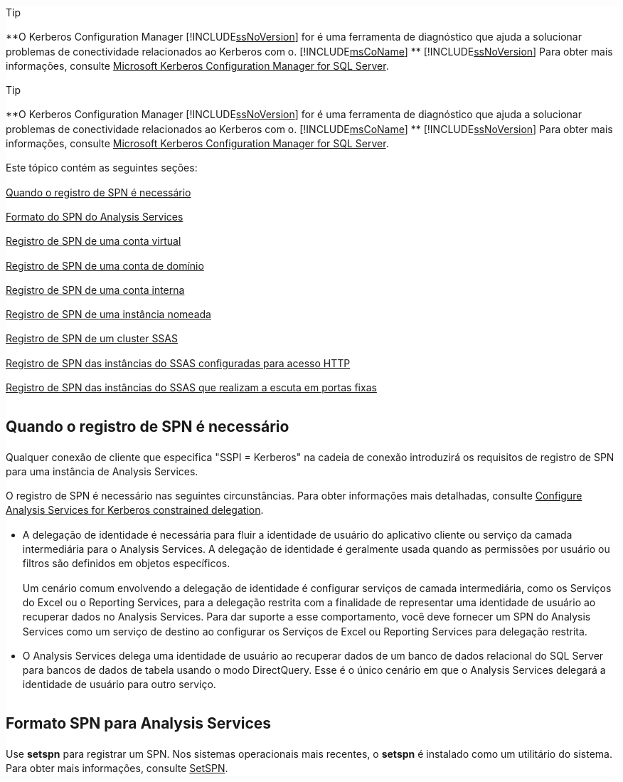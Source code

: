 > [!TIP]  
>  **O Kerberos Configuration Manager [!INCLUDE[ssNoVersion](../../includes/ssnoversion-md.md)] for é uma ferramenta de diagnóstico que ajuda a solucionar problemas de conectividade relacionados ao Kerberos com o. [!INCLUDE[msCoName](../../includes/msconame-md.md)] ** [!INCLUDE[ssNoVersion](../../includes/ssnoversion-md.md)] Para obter mais informações, consulte [Microsoft Kerberos Configuration Manager for SQL Server](https://www.microsoft.com/download/details.aspx?id=39046).  
  
> [!TIP]  
>  **O Kerberos Configuration Manager [!INCLUDE[ssNoVersion](../../includes/ssnoversion-md.md)] for é uma ferramenta de diagnóstico que ajuda a solucionar problemas de conectividade relacionados ao Kerberos com o. [!INCLUDE[msCoName](../../includes/msconame-md.md)] ** [!INCLUDE[ssNoVersion](../../includes/ssnoversion-md.md)] Para obter mais informações, consulte [Microsoft Kerberos Configuration Manager for SQL Server](https://www.microsoft.com/download/details.aspx?id=39046).  
  
 Este tópico contém as seguintes seções:  
  
 [Quando o registro de SPN é necessário](#bkmk_scnearios)  
  
 [Formato do SPN do Analysis Services](#bkmk_SPNSyntax)  
  
 [Registro de SPN de uma conta virtual](#bkmk_virtual)  
  
 [Registro de SPN de uma conta de domínio](#bkmk_domain)  
  
 [Registro de SPN de uma conta interna](#bkmk_builtin)  
  
 [Registro de SPN de uma instância nomeada](#bkmk_spnNamed)  
  
 [Registro de SPN de um cluster SSAS](#bkmk_spnCluster)  
  
 [Registro de SPN das instâncias do SSAS configuradas para acesso HTTP](#bkmk_spnHTTP)  
  
 [Registro de SPN das instâncias do SSAS que realizam a escuta em portas fixas](#bkmk_spnFixedPorts)  
  
##  <a name="when-spn-registration-is-required"></a><a name="bkmk_scnearios"></a>Quando o registro de SPN é necessário  
 Qualquer conexão de cliente que especifica "SSPI = Kerberos" na cadeia de conexão introduzirá os requisitos de registro de SPN para uma instância de Analysis Services.  
  
 O registro de SPN é necessário nas seguintes circunstâncias. Para obter informações mais detalhadas, consulte [Configure Analysis Services for Kerberos constrained delegation](configure-analysis-services-for-kerberos-constrained-delegation.md).  
  
-   A delegação de identidade é necessária para fluir a identidade de usuário do aplicativo cliente ou serviço da camada intermediária para o Analysis Services. A delegação de identidade é geralmente usada quando as permissões por usuário ou filtros são definidos em objetos específicos.  
  
     Um cenário comum envolvendo a delegação de identidade é configurar serviços de camada intermediária, como os Serviços do Excel ou o Reporting Services, para a delegação restrita com a finalidade de representar uma identidade de usuário ao recuperar dados no Analysis Services. Para dar suporte a esse comportamento, você deve fornecer um SPN do Analysis Services como um serviço de destino ao configurar os Serviços de Excel ou Reporting Services para delegação restrita.  
  
-   O Analysis Services delega uma identidade de usuário ao recuperar dados de um banco de dados relacional do SQL Server para bancos de dados de tabela usando o modo DirectQuery. Esse é o único cenário em que o Analysis Services delegará a identidade de usuário para outro serviço.  
  
##  <a name="spn-format-for-analysis-services"></a><a name="bkmk_SPNSyntax"></a>Formato SPN para Analysis Services  
 Use **setspn** para registrar um SPN. Nos sistemas operacionais mais recentes, o **setspn** é instalado como um utilitário do sistema. Para obter mais informações, consulte [SetSPN](https://technet.microsoft.com/library/cc731241\(WS.10\).aspx).  
  